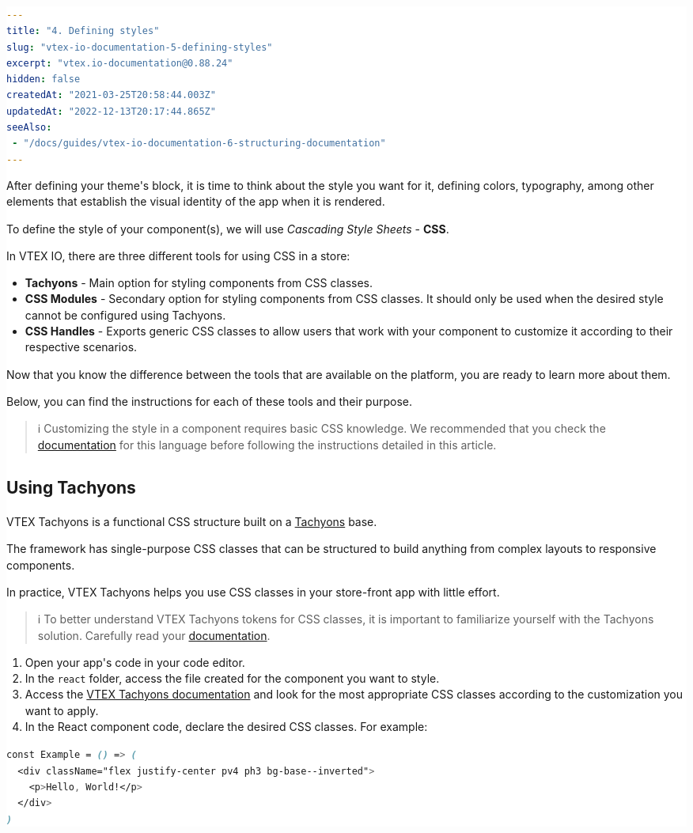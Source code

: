 ```yaml
---
title: "4. Defining styles"
slug: "vtex-io-documentation-5-defining-styles"
excerpt: "vtex.io-documentation@0.88.24"
hidden: false
createdAt: "2021-03-25T20:58:44.003Z"
updatedAt: "2022-12-13T20:17:44.865Z"
seeAlso:
 - "/docs/guides/vtex-io-documentation-6-structuring-documentation"
---
```

After defining your theme's block, it is time to think about the style you want for it, defining colors, typography, among other elements that establish the visual identity of the app when it is rendered.

To define the style of your component(s), we will use *Cascading Style Sheets* - **CSS**.

In VTEX IO, there are three different tools for using CSS in a store:

- **Tachyons** - Main option for styling components from CSS classes.
- **CSS Modules** - Secondary option for styling components from CSS classes. It should only be used when the desired style cannot be configured using Tachyons.
- **CSS Handles** - Exports generic CSS classes to allow users that work with your component to customize it according to their respective scenarios.

Now that you know the difference between the tools that are available on the platform, you are ready to learn more about them.

Below, you can find the instructions for each of these tools and their purpose.

> ℹ️ Customizing the style in a component requires basic CSS knowledge. We recommended that you check the [documentation](https://www.w3schools.com/css/default.asp) for this language before following the instructions detailed in this article.

## Using Tachyons

VTEX Tachyons is a functional CSS structure built on a [Tachyons](https://tachyons.io/) base.

The framework has single-purpose CSS classes that can be structured to build anything from complex layouts to responsive components.

In practice, VTEX Tachyons helps you use CSS classes in your store-front app with little effort.

> ℹ️ To better understand VTEX Tachyons tokens for CSS classes, it is important to familiarize yourself with the Tachyons solution. Carefully read your [documentation](https://tachyons.io/#getting-started).

1. Open your app's code in your code editor.
2. In the `react` folder, access the file created for the component you want to style.
3. Access the [VTEX Tachyons documentation](https://vtex.github.io/vtex-tachyons/) and look for the most appropriate CSS classes according to the customization you want to apply.
4. In the React component code, declare the desired CSS classes. For example:

```css
const Example = () => (
  <div className="flex justify-center pv4 ph3 bg-base--inverted">
    <p>Hello, World!</p>
  </div>
)
```
